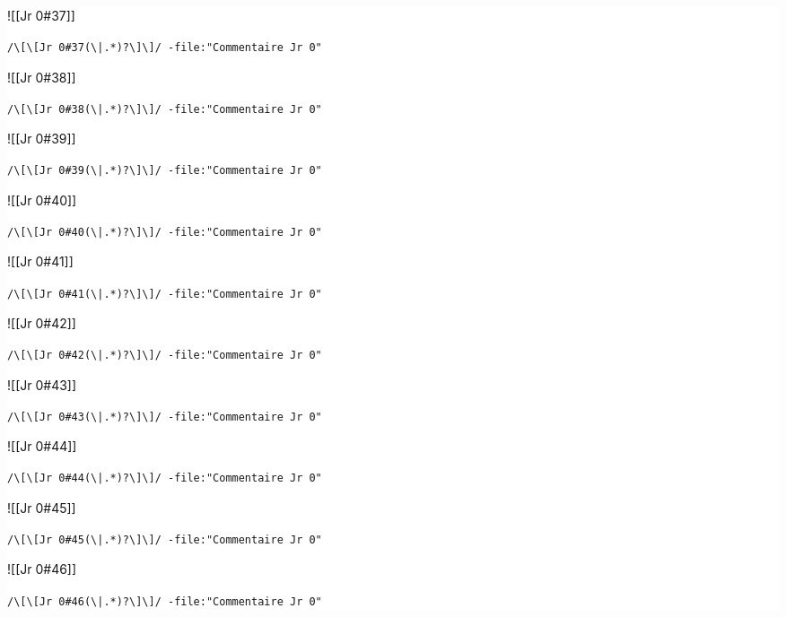 ![[Jr 0#37]]

```query
/\[\[Jr 0#37(\|.*)?\]\]/ -file:"Commentaire Jr 0"
```

![[Jr 0#38]]

```query
/\[\[Jr 0#38(\|.*)?\]\]/ -file:"Commentaire Jr 0"
```

![[Jr 0#39]]

```query
/\[\[Jr 0#39(\|.*)?\]\]/ -file:"Commentaire Jr 0"
```

![[Jr 0#40]]

```query
/\[\[Jr 0#40(\|.*)?\]\]/ -file:"Commentaire Jr 0"
```

![[Jr 0#41]]

```query
/\[\[Jr 0#41(\|.*)?\]\]/ -file:"Commentaire Jr 0"
```

![[Jr 0#42]]

```query
/\[\[Jr 0#42(\|.*)?\]\]/ -file:"Commentaire Jr 0"
```

![[Jr 0#43]]

```query
/\[\[Jr 0#43(\|.*)?\]\]/ -file:"Commentaire Jr 0"
```

![[Jr 0#44]]

```query
/\[\[Jr 0#44(\|.*)?\]\]/ -file:"Commentaire Jr 0"
```

![[Jr 0#45]]

```query
/\[\[Jr 0#45(\|.*)?\]\]/ -file:"Commentaire Jr 0"
```

![[Jr 0#46]]

```query
/\[\[Jr 0#46(\|.*)?\]\]/ -file:"Commentaire Jr 0"
```

